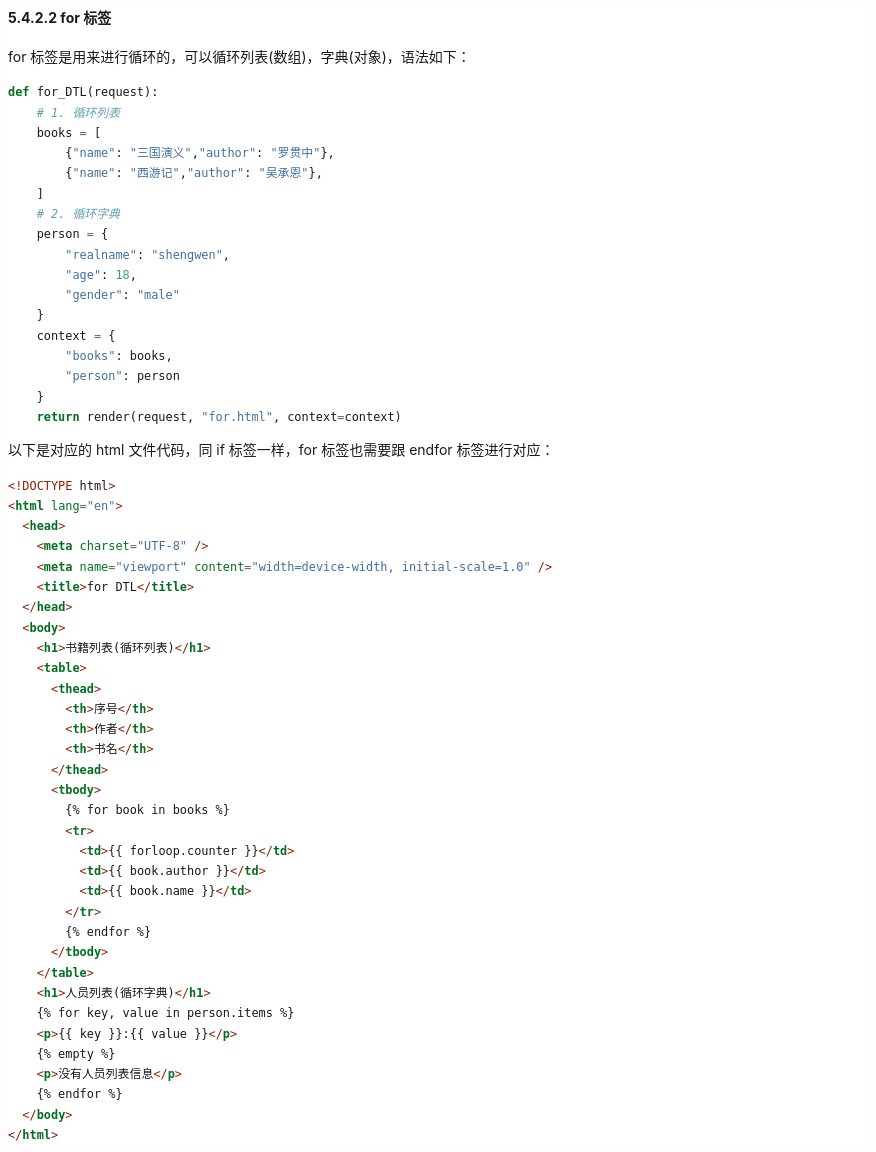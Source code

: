 #### 5.4.2.2 for 标签

for 标签是用来进行循环的，可以循环列表(数组)，字典(对象)，语法如下：

```python
def for_DTL(request):
    # 1. 循环列表
    books = [
        {"name": "三国演义","author": "罗贯中"},
        {"name": "西游记","author": "吴承恩"},
    ]
    # 2. 循环字典
    person = {
        "realname": "shengwen",
        "age": 18,
        "gender": "male"
    }
    context = {
        "books": books,
        "person": person
    }
    return render(request, "for.html", context=context)
```

以下是对应的 html 文件代码，同 if 标签一样，for 标签也需要跟 endfor 标签进行对应：

```html
<!DOCTYPE html>
<html lang="en">
  <head>
    <meta charset="UTF-8" />
    <meta name="viewport" content="width=device-width, initial-scale=1.0" />
    <title>for DTL</title>
  </head>
  <body>
    <h1>书籍列表(循环列表)</h1>
    <table>
      <thead>
        <th>序号</th>
        <th>作者</th>
        <th>书名</th>
      </thead>
      <tbody>
        {% for book in books %}
        <tr>
          <td>{{ forloop.counter }}</td>
          <td>{{ book.author }}</td>
          <td>{{ book.name }}</td>
        </tr>
        {% endfor %}
      </tbody>
    </table>
    <h1>人员列表(循环字典)</h1>
    {% for key, value in person.items %}
    <p>{{ key }}:{{ value }}</p>
    {% empty %}
    <p>没有人员列表信息</p>
    {% endfor %}
  </body>
</html>
```
